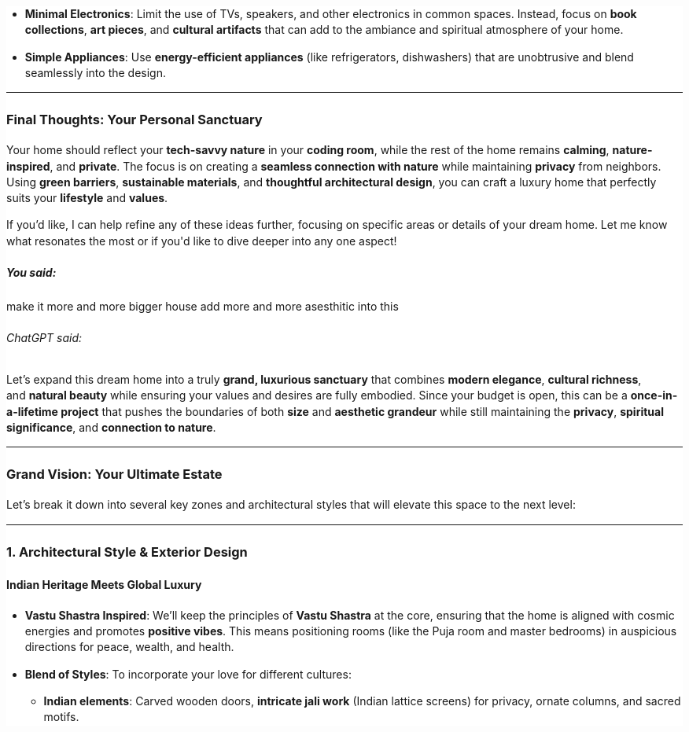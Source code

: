 - **Minimal Electronics**: Limit the use of TVs, speakers, and other electronics in common spaces. Instead, focus on **book collections**, **art pieces**, and **cultural artifacts** that can add to the ambiance and spiritual atmosphere of your home.
    
- **Simple Appliances**: Use **energy-efficient appliances** (like refrigerators, dishwashers) that are unobtrusive and blend seamlessly into the design.
    

---

### **Final Thoughts: Your Personal Sanctuary**

Your home should reflect your **tech-savvy nature** in your **coding room**, while the rest of the home remains **calming**, **nature-inspired**, and **private**. The focus is on creating a **seamless connection with nature** while maintaining **privacy** from neighbors. Using **green barriers**, **sustainable materials**, and **thoughtful architectural design**, you can craft a luxury home that perfectly suits your **lifestyle** and **values**.

If you’d like, I can help refine any of these ideas further, focusing on specific areas or details of your dream home. Let me know what resonates the most or if you'd like to dive deeper into any one aspect!

##### You said:

make it more and more bigger house add more and more asesthitic into this

###### ChatGPT said:

Let’s expand this dream home into a truly **grand, luxurious sanctuary** that combines **modern elegance**, **cultural richness**, and **natural beauty** while ensuring your values and desires are fully embodied. Since your budget is open, this can be a **once-in-a-lifetime project** that pushes the boundaries of both **size** and **aesthetic grandeur** while still maintaining the **privacy**, **spiritual significance**, and **connection to nature**.

---

### **Grand Vision: Your Ultimate Estate**

Let’s break it down into several key zones and architectural styles that will elevate this space to the next level:

---

### **1. Architectural Style & Exterior Design**

#### **Indian Heritage Meets Global Luxury**

- **Vastu Shastra Inspired**: We’ll keep the principles of **Vastu Shastra** at the core, ensuring that the home is aligned with cosmic energies and promotes **positive vibes**. This means positioning rooms (like the Puja room and master bedrooms) in auspicious directions for peace, wealth, and health.
    
- **Blend of Styles**: To incorporate your love for different cultures:
    
    - **Indian elements**: Carved wooden doors, **intricate jali work** (Indian lattice screens) for privacy, ornate columns, and sacred motifs.
        